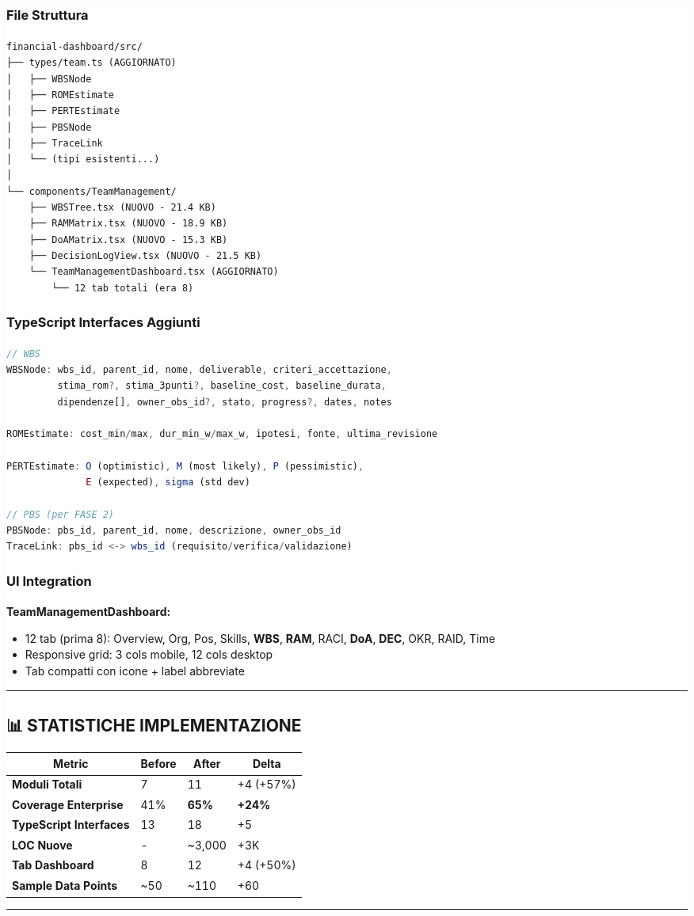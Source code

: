 ### File Struttura
```
financial-dashboard/src/
├── types/team.ts (AGGIORNATO)
│   ├── WBSNode
│   ├── ROMEstimate
│   ├── PERTEstimate
│   ├── PBSNode
│   ├── TraceLink
│   └── (tipi esistenti...)
│
└── components/TeamManagement/
    ├── WBSTree.tsx (NUOVO - 21.4 KB)
    ├── RAMMatrix.tsx (NUOVO - 18.9 KB)
    ├── DoAMatrix.tsx (NUOVO - 15.3 KB)
    ├── DecisionLogView.tsx (NUOVO - 21.5 KB)
    └── TeamManagementDashboard.tsx (AGGIORNATO)
        └── 12 tab totali (era 8)
```

### TypeScript Interfaces Aggiunti
```typescript
// WBS
WBSNode: wbs_id, parent_id, nome, deliverable, criteri_accettazione,
         stima_rom?, stima_3punti?, baseline_cost, baseline_durata,
         dipendenze[], owner_obs_id?, stato, progress?, dates, notes

ROMEstimate: cost_min/max, dur_min_w/max_w, ipotesi, fonte, ultima_revisione

PERTEstimate: O (optimistic), M (most likely), P (pessimistic),
              E (expected), sigma (std dev)

// PBS (per FASE 2)
PBSNode: pbs_id, parent_id, nome, descrizione, owner_obs_id
TraceLink: pbs_id <-> wbs_id (requisito/verifica/validazione)
```

### UI Integration
**TeamManagementDashboard:**
- 12 tab (prima 8): Overview, Org, Pos, Skills, **WBS**, **RAM**, RACI, **DoA**, **DEC**, OKR, RAID, Time
- Responsive grid: 3 cols mobile, 12 cols desktop
- Tab compatti con icone + label abbreviate

---

## 📊 STATISTICHE IMPLEMENTAZIONE

| Metric | Before | After | Delta |
|--------|--------|-------|-------|
| **Moduli Totali** | 7 | 11 | +4 (+57%) |
| **Coverage Enterprise** | 41% | **65%** | **+24%** |
| **TypeScript Interfaces** | 13 | 18 | +5 |
| **LOC Nuove** | - | ~3,000 | +3K |
| **Tab Dashboard** | 8 | 12 | +4 (+50%) |
| **Sample Data Points** | ~50 | ~110 | +60 |

---
